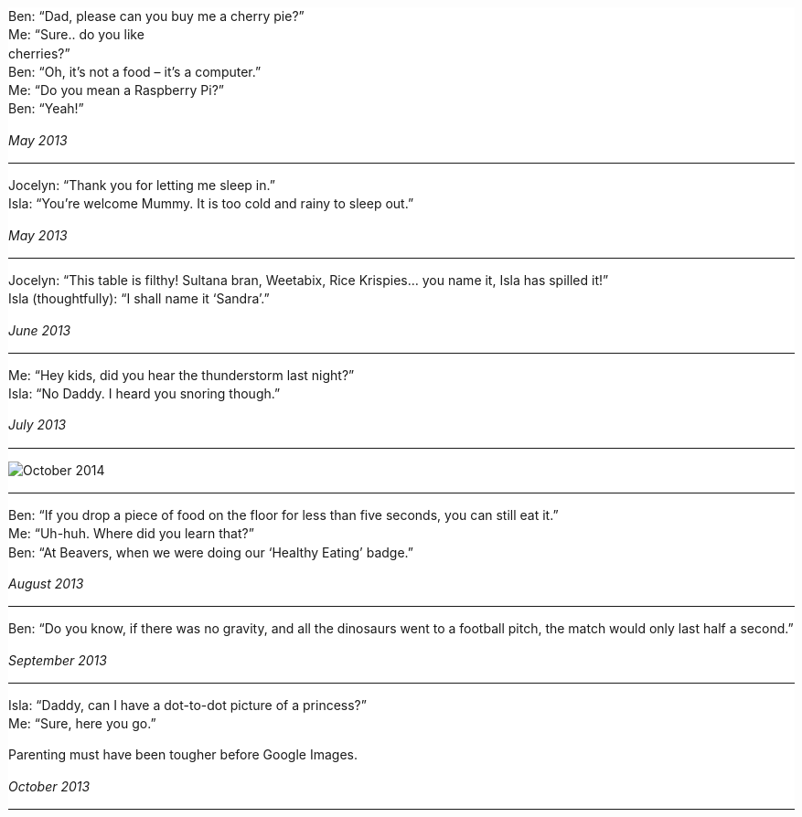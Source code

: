 
Ben: “Dad, please can you buy me a cherry pie?”  
Me: “Sure.. do you like  
cherries?”  
Ben: “Oh, it’s not a food – it’s a computer.”  
Me: “Do you mean a Raspberry Pi?”  
Ben: “Yeah!”

_May 2013_

---

Jocelyn: “Thank you for letting me sleep in.”  
Isla: “You’re welcome Mummy. It is too cold and rainy to sleep out.”

_May 2013_

---

Jocelyn: “This table is filthy! Sultana bran, Weetabix, Rice Krispies… you name it, Isla has spilled it!”  
Isla (thoughtfully): “I shall name it &#8216;Sandra’.”

_June 2013_

---

Me: “Hey kids, did you hear the thunderstorm last night?”  
Isla: “No Daddy. I heard you snoring though.”

_July 2013_

---

![October 2014](https://blogstouks01.z33.web.core.windows.net/2023/08/10603303_10152747543810708_3671140052943774464_n_10152747543810708.jpg)

---

Ben: “If you drop a piece of food on the floor for less than five seconds, you can still eat it.”  
Me: “Uh-huh. Where did you learn that?”  
Ben: “At Beavers, when we were doing our &#8216;Healthy Eating’ badge.”

_August 2013_

---

Ben: “Do you know, if there was no gravity, and all the dinosaurs went to a football pitch, the match would only last half a second.”

_September 2013_

---

Isla: “Daddy, can I have a dot-to-dot picture of a princess?”  
Me: “Sure, here you go.”

Parenting must have been tougher before Google Images.

_October 2013_

---